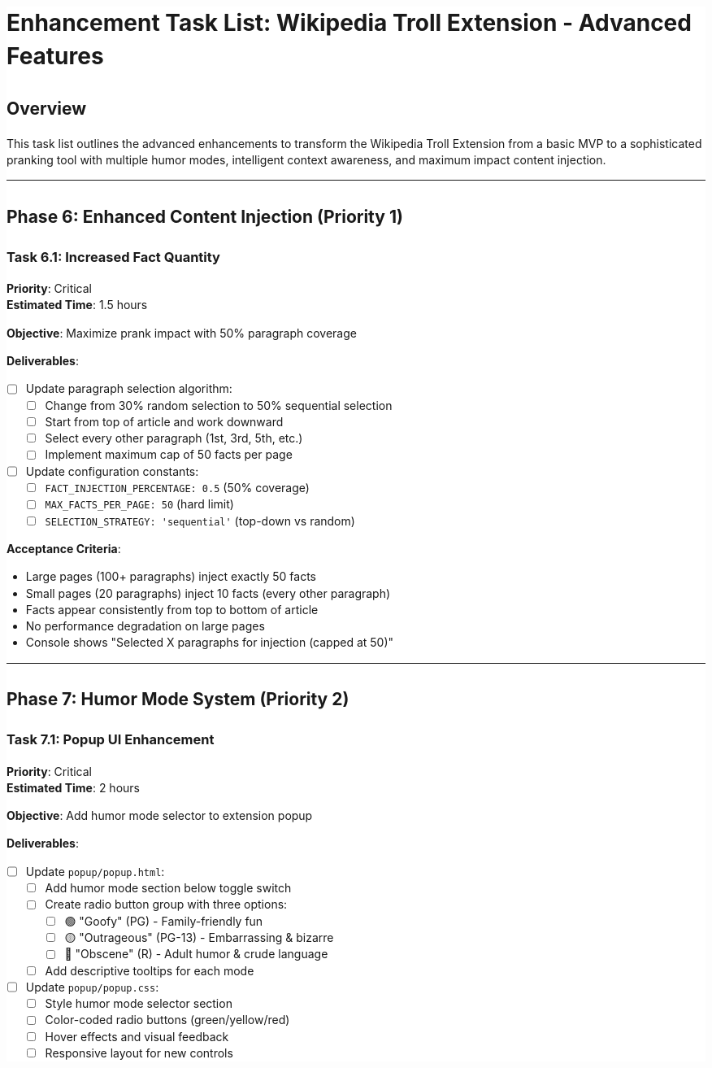 # **Enhancement Task List: Wikipedia Troll Extension - Advanced Features**

## **Overview**
This task list outlines the advanced enhancements to transform the Wikipedia Troll Extension from a basic MVP to a sophisticated pranking tool with multiple humor modes, intelligent context awareness, and maximum impact content injection.

---

## **Phase 6: Enhanced Content Injection (Priority 1)**

### **Task 6.1: Increased Fact Quantity**
**Priority**: Critical  
**Estimated Time**: 1.5 hours

**Objective**: Maximize prank impact with 50% paragraph coverage

**Deliverables**:
- [ ] Update paragraph selection algorithm:
  - [ ] Change from 30% random selection to 50% sequential selection
  - [ ] Start from top of article and work downward
  - [ ] Select every other paragraph (1st, 3rd, 5th, etc.)
  - [ ] Implement maximum cap of 50 facts per page
- [ ] Update configuration constants:
  - [ ] `FACT_INJECTION_PERCENTAGE: 0.5` (50% coverage)
  - [ ] `MAX_FACTS_PER_PAGE: 50` (hard limit)
  - [ ] `SELECTION_STRATEGY: 'sequential'` (top-down vs random)

**Acceptance Criteria**:
- Large pages (100+ paragraphs) inject exactly 50 facts
- Small pages (20 paragraphs) inject 10 facts (every other paragraph)
- Facts appear consistently from top to bottom of article
- No performance degradation on large pages
- Console shows "Selected X paragraphs for injection (capped at 50)"

---

## **Phase 7: Humor Mode System (Priority 2)**

### **Task 7.1: Popup UI Enhancement**
**Priority**: Critical  
**Estimated Time**: 2 hours

**Objective**: Add humor mode selector to extension popup

**Deliverables**:
- [ ] Update `popup/popup.html`:
  - [ ] Add humor mode section below toggle switch
  - [ ] Create radio button group with three options:
    - [ ] 🟢 "Goofy" (PG) - Family-friendly fun
    - [ ] 🟡 "Outrageous" (PG-13) - Embarrassing & bizarre  
    - [ ] 🔴 "Obscene" (R) - Adult humor & crude language
  - [ ] Add descriptive tooltips for each mode
- [ ] Update `popup/popup.css`:
  - [ ] Style humor mode selector section
  - [ ] Color-coded radio buttons (green/yellow/red)
  - [ ] Hover effects and visual feedback
  - [ ] Responsive layout for new controls
